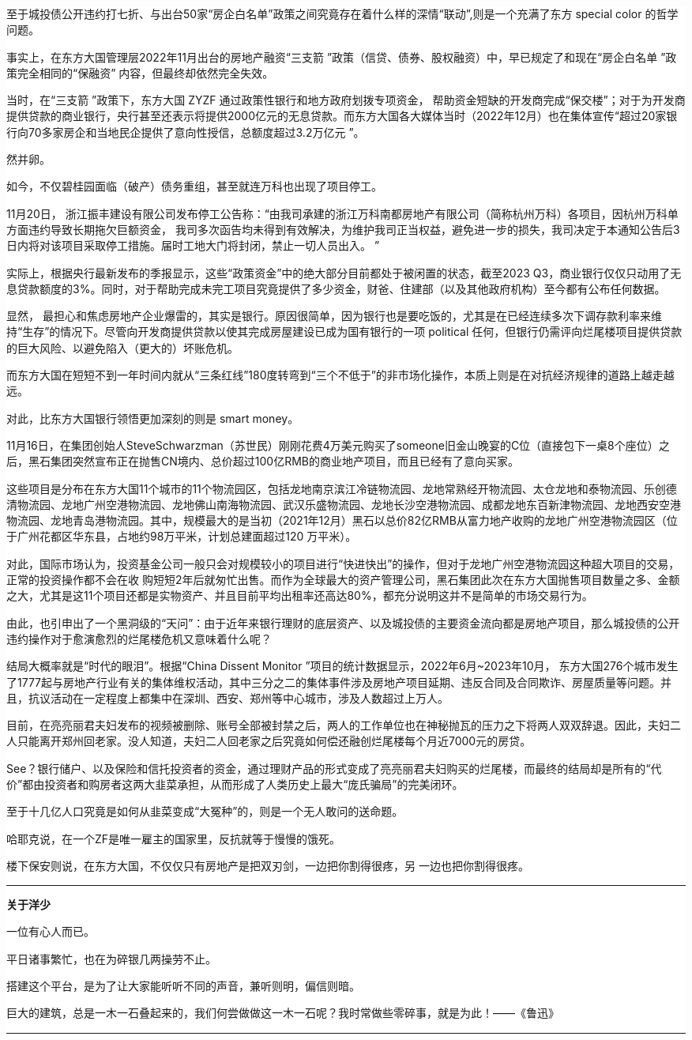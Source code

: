 至于城投债公开违约打七折、与出台50家“房企白名单”政策之间究竟存在着什么样的深情“联动”,则是一个充满了东方 special color 的哲学问题。

事实上，在东方大国管理层2022年11月出台的房地产融资“三支箭 ”政策（信贷、债券、股权融资）中，早已规定了和现在“房企白名单 ”政策完全相同的“保融资” 内容，但最终却依然完全失效。

当时，在“三支箭 ”政策下，东方大国 ZYZF 通过政策性银行和地方政府划拨专项资金， 帮助资金短缺的开发商完成“保交楼”；对于为开发商提供贷款的商业银行，央行甚至还表示将提供2000亿元的无息贷款。而东方大国各大媒体当时（2022年12月）也在集体宣传“超过20家银行向70多家房企和当地民企提供了意向性授信，总额度超过3.2万亿元 ”。

然并卵。

如今，不仅碧桂园面临（破产）债务重组，甚至就连万科也出现了项目停工。

11月20日， 浙江振丰建设有限公司发布停工公告称：“由我司承建的浙江万科南都房地产有限公司（简称杭州万科）各项目，因杭州万科单方面违约导致长期拖欠巨额资金， 我司多次函告均未得到有效解决，为维护我司正当权益，避免进一步的损失，我司决定于本通知公告后3日内将对该项目采取停工措施。届时工地大门将封闭，禁止一切人员出入。 ”

实际上，根据央行最新发布的季报显示，这些“政策资金”中的绝大部分目前都处于被闲置的状态，截至2023 Q3，商业银行仅仅只动用了无息贷款额度的3%。同时，对于帮助完成未完工项目究竟提供了多少资金，财爸、住建部（以及其他政府机构）至今都有公布任何数据。

显然， 最担心和焦虑房地产企业爆雷的，其实是银行。原因很简单，因为银行也是要吃饭的，尤其是在已经连续多次下调存款利率来维持“生存”的情况下。尽管向开发商提供贷款以使其完成房屋建设已成为国有银行的一项 political 任何，但银行仍需评向烂尾楼项目提供贷款的巨大风险、以避免陷入（更大的）坏账危机。

而东方大国在短短不到一年时间内就从“三条红线”180度转弯到“三个不低于”的非市场化操作，本质上则是在对抗经济规律的道路上越走越远。

对此，比东方大国银行领悟更加深刻的则是 smart money。

11月16日，在集团创始人SteveSchwarzman（苏世民）刚刚花费4万美元购买了someone旧金山晚宴的C位（直接包下一桌8个座位）之后，黑石集团突然宣布正在抛售CN境内、总价超过100亿RMB的商业地产项目，而且已经有了意向买家。

这些项目是分布在东方大国11个城市的11个物流园区，包括龙地南京滨江冷链物流园、龙地常熟经开物流园、太仓龙地和泰物流园、乐创德清物流园、龙地广州空港物流园、龙地佛山南海物流园、武汉乐盛物流园、龙地长沙空港物流园、成都龙地东百新津物流园、龙地西安空港物流园、龙地青岛港物流园。其中，规模最大的是当初（2021年12月）黑石以总价82亿RMB从富力地产收购的龙地广州空港物流园区（位于广州花都区华东县，占地约98万平米，计划总建面超过120 万平米）。

对此，国际市场认为，投资基金公司一般只会对规模较小的项目进行“快进快出”的操作，但对于龙地广州空港物流园这种超大项目的交易，正常的投资操作都不会在收 购短短2年后就匆忙出售。而作为全球最大的资产管理公司，黑石集团此次在东方大国抛售项目数量之多、金额之大，尤其是这11个项目还都是实物资产、并且目前平均出租率还高达80%，都充分说明这并不是简单的市场交易行为。

由此，也引申出了一个黑洞级的“天问”：由于近年来银行理财的底层资产、以及城投债的主要资金流向都是房地产项目，那么城投债的公开违约操作对于愈演愈烈的烂尾楼危机又意味着什么呢？

结局大概率就是“时代的眼泪”。根据“China Dissent Monitor ”项目的统计数据显示，2022年6月~2023年10月， 东方大国276个城市发生了1777起与房地产行业有关的集体维权活动，其中三分之二的集体事件涉及房地产项目延期、违反合同及合同欺诈、房屋质量等问题。并且，抗议活动在一定程度上都集中在深圳、西安、郑州等中心城市，涉及人数超过上万人。

目前，在亮亮丽君夫妇发布的视频被删除、账号全部被封禁之后，两人的工作单位也在神秘抛瓦的压力之下将两人双双辞退。因此，夫妇二人只能离开郑州回老家。没人知道，夫妇二人回老家之后究竟如何偿还融创烂尾楼每个月近7000元的房贷。

See？银行储户、以及保险和信托投资者的资金，通过理财产品的形式变成了亮亮丽君夫妇购买的烂尾楼，而最终的结局却是所有的“代价”都由投资者和购房者这两大韭菜承担，从而形成了人类历史上最大“庞氏骗局”的完美闭环。

至于十几亿人口究竟是如何从韭菜变成“大冤种”的，则是一个无人敢问的送命题。

哈耶克说，在一个ZF是唯一雇主的国家里，反抗就等于慢慢的饿死。

楼下保安则说，在东方大国，不仅仅只有房地产是把双刃剑，一边把你割得很疼，另 一边也把你割得很疼。
- - -
**关于洋少**

一位有心人而已。

平日诸事繁忙，也在为碎银几两操劳不止。

搭建这个平台，是为了让大家能听听不同的声音，兼听则明，偏信则暗。

巨大的建筑，总是一木一石叠起来的，我们何尝做做这一木一石呢？我时常做些零碎事，就是为此！——《鲁迅》

---
